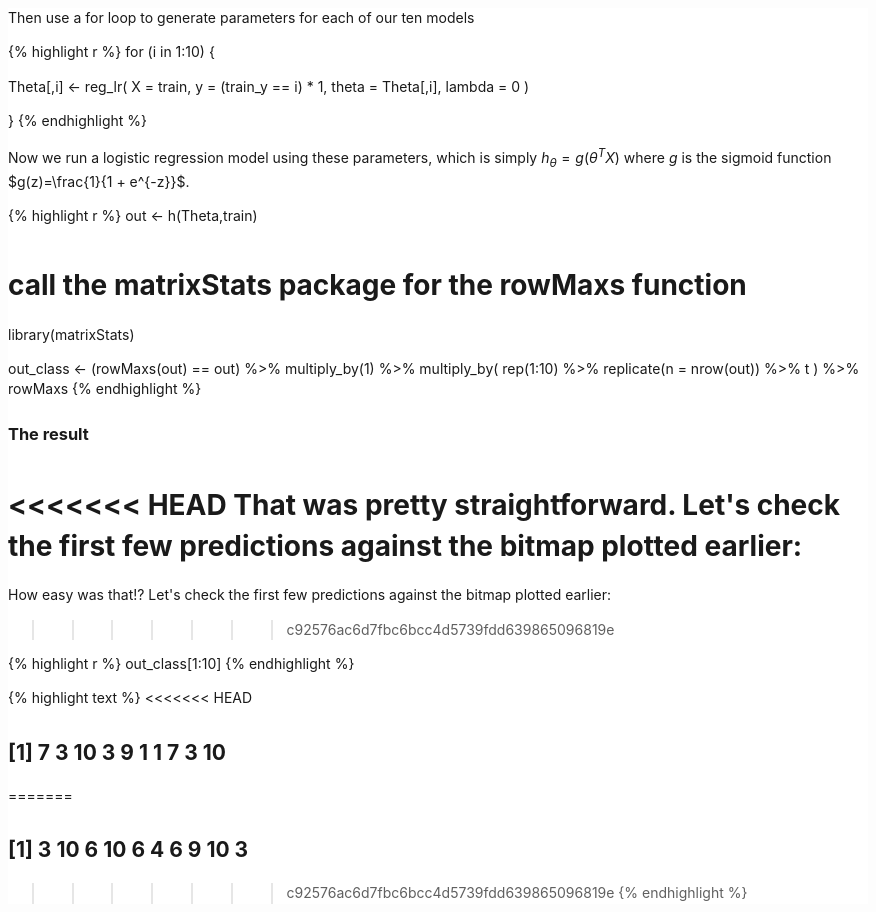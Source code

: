 Then use a for loop to generate parameters for each of our ten models
 

{% highlight r %}
for (i in 1:10) {
  
  Theta[,i] <- reg_lr(
    X = train,
    y = (train_y == i) * 1,
    theta = Theta[,i],
    lambda = 0
    )
  
  }
{% endhighlight %}
 
Now we run a logistic regression model using these parameters, which is simply $h_\theta=g(\theta^TX)$ where $g$ is the sigmoid function $g(z)=\frac{1}{1 + e^{-z}}$.
 

{% highlight r %}
out <- h(Theta,train)
 
# call the matrixStats package for the rowMaxs function
 
library(matrixStats)
 
out_class <- (rowMaxs(out) == out) %>% 
  multiply_by(1) %>%
  multiply_by(
    rep(1:10) %>% 
      replicate(n = nrow(out)) %>%
      t
    ) %>%
  rowMaxs
{% endhighlight %}
 
### The result
 
<<<<<<< HEAD
That was pretty straightforward. Let's check the first few predictions against the bitmap plotted earlier:
=======
How easy was that!? Let's check the first few predictions against the bitmap plotted earlier:
>>>>>>> c92576ac6d7fbc6bcc4d5739fdd639865096819e
 

{% highlight r %}
out_class[1:10]
{% endhighlight %}



{% highlight text %}
<<<<<<< HEAD
##  [1]  7  3 10  3  9  1  1  7  3 10
=======
##  [1]  3 10  6 10  6  4  6  9 10  3
>>>>>>> c92576ac6d7fbc6bcc4d5739fdd639865096819e
{% endhighlight %}
 